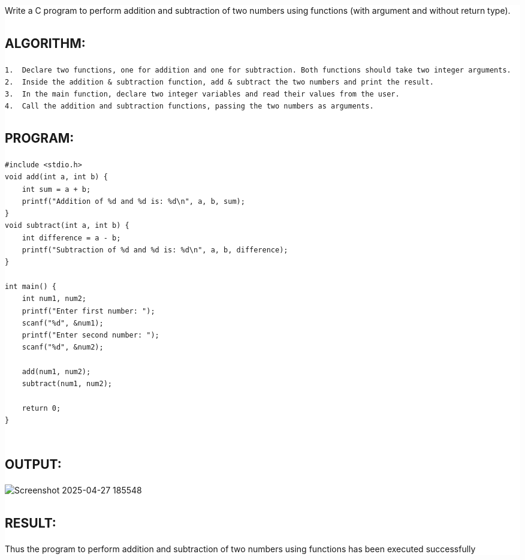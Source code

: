 Write a C program to perform addition and subtraction of two numbers using functions (with argument and without return type).

## ALGORITHM:
```
1.	Declare two functions, one for addition and one for subtraction. Both functions should take two integer arguments.
2.	Inside the addition & subtraction function, add & subtract the two numbers and print the result.
3.	In the main function, declare two integer variables and read their values from the user.
4.	Call the addition and subtraction functions, passing the two numbers as arguments.
```
## PROGRAM:
```
#include <stdio.h>
void add(int a, int b) {
    int sum = a + b;
    printf("Addition of %d and %d is: %d\n", a, b, sum);
}
void subtract(int a, int b) {
    int difference = a - b;
    printf("Subtraction of %d and %d is: %d\n", a, b, difference);
}

int main() {
    int num1, num2;
    printf("Enter first number: ");
    scanf("%d", &num1);
    printf("Enter second number: ");
    scanf("%d", &num2);

    add(num1, num2);
    subtract(num1, num2);

    return 0;
}


```


## OUTPUT:
![Screenshot 2025-04-27 185548](https://github.com/user-attachments/assets/2b98745d-4097-4e51-b6a8-074206b0e812)



## RESULT:

Thus the program to perform addition and subtraction of two numbers using functions has been executed successfully
 